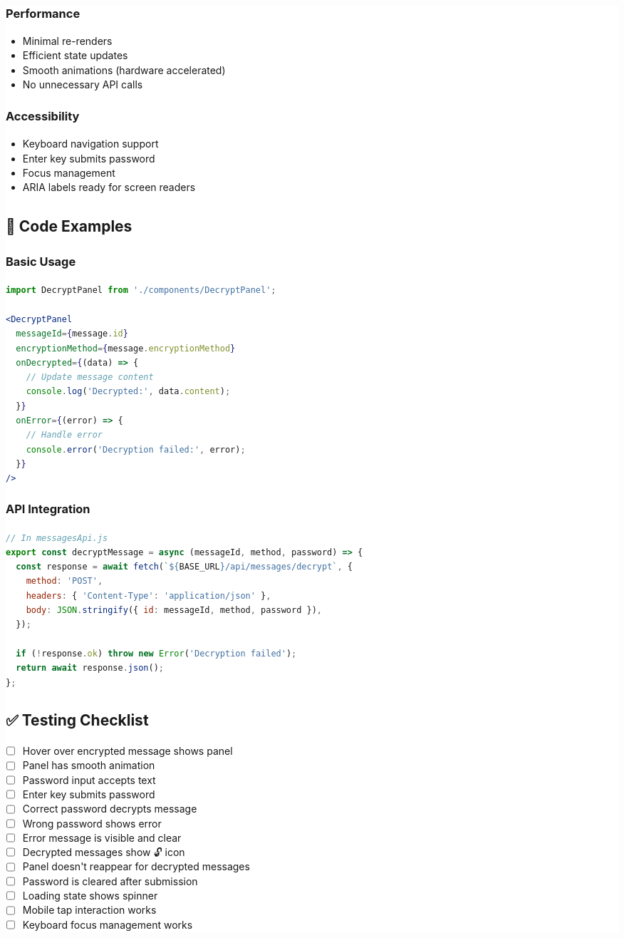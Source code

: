 ### Performance
- Minimal re-renders
- Efficient state updates
- Smooth animations (hardware accelerated)
- No unnecessary API calls

### Accessibility
- Keyboard navigation support
- Enter key submits password
- Focus management
- ARIA labels ready for screen readers

## 📝 Code Examples

### Basic Usage
```jsx
import DecryptPanel from './components/DecryptPanel';

<DecryptPanel
  messageId={message.id}
  encryptionMethod={message.encryptionMethod}
  onDecrypted={(data) => {
    // Update message content
    console.log('Decrypted:', data.content);
  }}
  onError={(error) => {
    // Handle error
    console.error('Decryption failed:', error);
  }}
/>
```

### API Integration
```javascript
// In messagesApi.js
export const decryptMessage = async (messageId, method, password) => {
  const response = await fetch(`${BASE_URL}/api/messages/decrypt`, {
    method: 'POST',
    headers: { 'Content-Type': 'application/json' },
    body: JSON.stringify({ id: messageId, method, password }),
  });
  
  if (!response.ok) throw new Error('Decryption failed');
  return await response.json();
};
```

## ✅ Testing Checklist

- [ ] Hover over encrypted message shows panel
- [ ] Panel has smooth animation
- [ ] Password input accepts text
- [ ] Enter key submits password
- [ ] Correct password decrypts message
- [ ] Wrong password shows error
- [ ] Error message is visible and clear
- [ ] Decrypted messages show 🔓 icon
- [ ] Panel doesn't reappear for decrypted messages
- [ ] Password is cleared after submission
- [ ] Loading state shows spinner
- [ ] Mobile tap interaction works
- [ ] Keyboard focus management works